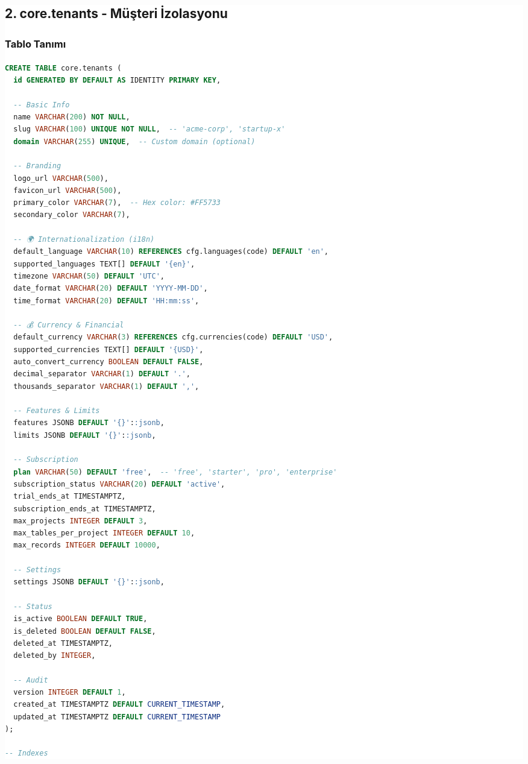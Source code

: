 
## 2. core.tenants - Müşteri İzolasyonu

### Tablo Tanımı

```sql
CREATE TABLE core.tenants (
  id GENERATED BY DEFAULT AS IDENTITY PRIMARY KEY,
  
  -- Basic Info
  name VARCHAR(200) NOT NULL,
  slug VARCHAR(100) UNIQUE NOT NULL,  -- 'acme-corp', 'startup-x'
  domain VARCHAR(255) UNIQUE,  -- Custom domain (optional)
  
  -- Branding
  logo_url VARCHAR(500),
  favicon_url VARCHAR(500),
  primary_color VARCHAR(7),  -- Hex color: #FF5733
  secondary_color VARCHAR(7),
  
  -- 🌍 Internationalization (i18n)
  default_language VARCHAR(10) REFERENCES cfg.languages(code) DEFAULT 'en',
  supported_languages TEXT[] DEFAULT '{en}',
  timezone VARCHAR(50) DEFAULT 'UTC',
  date_format VARCHAR(20) DEFAULT 'YYYY-MM-DD',
  time_format VARCHAR(20) DEFAULT 'HH:mm:ss',
  
  -- 💰 Currency & Financial
  default_currency VARCHAR(3) REFERENCES cfg.currencies(code) DEFAULT 'USD',
  supported_currencies TEXT[] DEFAULT '{USD}',
  auto_convert_currency BOOLEAN DEFAULT FALSE,
  decimal_separator VARCHAR(1) DEFAULT '.',
  thousands_separator VARCHAR(1) DEFAULT ',',
  
  -- Features & Limits
  features JSONB DEFAULT '{}'::jsonb,
  limits JSONB DEFAULT '{}'::jsonb,
  
  -- Subscription
  plan VARCHAR(50) DEFAULT 'free',  -- 'free', 'starter', 'pro', 'enterprise'
  subscription_status VARCHAR(20) DEFAULT 'active',
  trial_ends_at TIMESTAMPTZ,
  subscription_ends_at TIMESTAMPTZ,
  max_projects INTEGER DEFAULT 3,
  max_tables_per_project INTEGER DEFAULT 10,
  max_records INTEGER DEFAULT 10000,
  
  -- Settings
  settings JSONB DEFAULT '{}'::jsonb,
  
  -- Status
  is_active BOOLEAN DEFAULT TRUE,
  is_deleted BOOLEAN DEFAULT FALSE,
  deleted_at TIMESTAMPTZ,
  deleted_by INTEGER,
  
  -- Audit
  version INTEGER DEFAULT 1,
  created_at TIMESTAMPTZ DEFAULT CURRENT_TIMESTAMP,
  updated_at TIMESTAMPTZ DEFAULT CURRENT_TIMESTAMP
);

-- Indexes
```